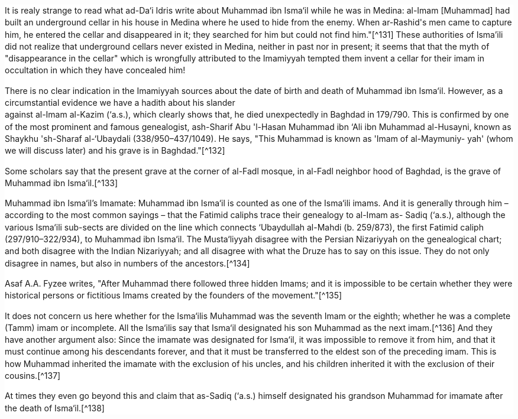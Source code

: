 It is realy strange to read what ad-Da‘i Idris write about Muhammad ibn
Isma‘il while he was in Medina: al-Imam [Muhammad] had built an
underground cellar in his house in Medina where he used to hide from the
enemy. When ar-Rashid's men came to capture him, he entered the cellar
and disappeared in it; they searched for him but could not find
him."[^131] These authorities of Isma’ili did not realize that
underground cellars never existed in Medina, neither in past nor in
present; it seems that that the myth of "disappearance in the cellar"
which is wrongfully attributed to the Imamiyyah tempted them invent a
cellar for their imam in occultation in which they have concealed him!

There is no clear indication in the Imamiyyah sources about the date of
birth and death of Muhammad ibn Isma‘il. However, as a circumstantial
evidence we have a hadith about his slander  
 against al-Imam al-Kazim (‘a.s.), which clearly shows that, he died
unexpectedly in Baghdad in 179/790. This is confirmed by one of the most
prominent and famous genealogist, ash-Sharif Abu 'l-Hasan Muhammad ibn
‘Ali ibn Muhammad al-Husayni, known as Shaykhu 'sh-Sharaf al-‘Ubaydali
(338/950–437/1049). He says, "This Muhammad is known as 'Imam of
al-Maymuniy- yah' (whom we will discuss later) and his grave is in
Baghdad."[^132]

Some scholars say that the present grave at the corner of al-Fadl
mosque, in al-Fadl neighbor hood of Baghdad, is the grave of Muhammad
ibn Isma‘il.[^133]

Muhammad ibn Isma‘il’s Imamate: Muhammad ibn Isma‘il is counted as one
of the Isma‘ili imams. And it is generally through him – according to
the most common sayings – that the Fatimid caliphs trace their genealogy
to al-Imam as- Sadiq (‘a.s.), although the various Isma‘ili sub-sects
are divided on the line which connects ‘Ubaydullah al-Mahdi (b.
259/873), the first Fatimid caliph (297/910–322/934), to Muhammad ibn
Isma‘il. The Musta‘liyyah disagree with the Persian Nizariyyah on the
genealogical chart; and both disagree with the Indian Nizariyyah; and
all disagree with what the Druze has to say on this issue. They do not
only disagree in names, but also in numbers of the ancestors.[^134]

Asaf A.A. Fyzee writes, "After Muhammad there followed three hidden
Imams; and it is impossible to be certain whether they were historical
persons or fictitious Imams created by the founders of the
movement."[^135]

It does not concern us here whether for the Isma‘ilis Muhammad was the
seventh Imam or the eighth; whether he was a complete (Tamm) imam or
incomplete. All the Isma‘ilis say that Isma‘il designated his son
Muhammad as the next imam.[^136] And they have another argument also:
Since the imamate was designated for Isma‘il, it was impossible to
remove it from him, and that it must continue among his descendants
forever, and that it must be transferred to the eldest son of the
preceding imam. This is how Muhammad inherited the imamate with the
exclusion of his uncles, and his children inherited it with the
exclusion of their cousins.[^137]

At times they even go beyond this and claim that as-Sadiq (‘a.s.)
himself designated his grandson Muhammad for imamate after the death of
Isma‘il.[^138]
